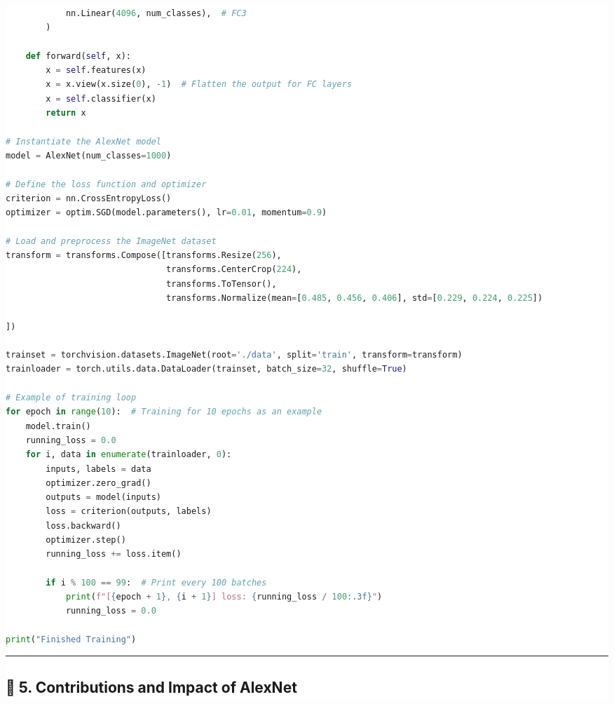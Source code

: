 ```python
            nn.Linear(4096, num_classes),  # FC3
        )
    
    def forward(self, x):
        x = self.features(x)
        x = x.view(x.size(0), -1)  # Flatten the output for FC layers
        x = self.classifier(x)
        return x

# Instantiate the AlexNet model
model = AlexNet(num_classes=1000)

# Define the loss function and optimizer
criterion = nn.CrossEntropyLoss()
optimizer = optim.SGD(model.parameters(), lr=0.01, momentum=0.9)

# Load and preprocess the ImageNet dataset
transform = transforms.Compose([transforms.Resize(256),
                                transforms.CenterCrop(224),
                                transforms.ToTensor(),
                                transforms.Normalize(mean=[0.485, 0.456, 0.406], std=[0.229, 0.224, 0.225])

])

trainset = torchvision.datasets.ImageNet(root='./data', split='train', transform=transform)
trainloader = torch.utils.data.DataLoader(trainset, batch_size=32, shuffle=True)

# Example of training loop
for epoch in range(10):  # Training for 10 epochs as an example
    model.train()
    running_loss = 0.0
    for i, data in enumerate(trainloader, 0):
        inputs, labels = data
        optimizer.zero_grad()
        outputs = model(inputs)
        loss = criterion(outputs, labels)
        loss.backward()
        optimizer.step()
        running_loss += loss.item()
        
        if i % 100 == 99:  # Print every 100 batches
            print(f"[{epoch + 1}, {i + 1}] loss: {running_loss / 100:.3f}")
            running_loss = 0.0

print("Finished Training")
```

---

## 📌 **5. Contributions and Impact of AlexNet**
